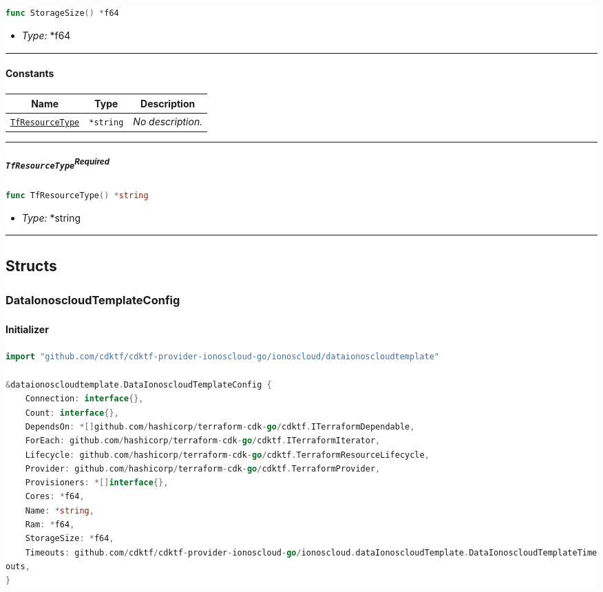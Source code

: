 ```go
func StorageSize() *f64
```

- *Type:* *f64

---

#### Constants <a name="Constants" id="Constants"></a>

| **Name** | **Type** | **Description** |
| --- | --- | --- |
| <code><a href="#@cdktf/provider-ionoscloud.dataIonoscloudTemplate.DataIonoscloudTemplate.property.tfResourceType">TfResourceType</a></code> | <code>*string</code> | *No description.* |

---

##### `TfResourceType`<sup>Required</sup> <a name="TfResourceType" id="@cdktf/provider-ionoscloud.dataIonoscloudTemplate.DataIonoscloudTemplate.property.tfResourceType"></a>

```go
func TfResourceType() *string
```

- *Type:* *string

---

## Structs <a name="Structs" id="Structs"></a>

### DataIonoscloudTemplateConfig <a name="DataIonoscloudTemplateConfig" id="@cdktf/provider-ionoscloud.dataIonoscloudTemplate.DataIonoscloudTemplateConfig"></a>

#### Initializer <a name="Initializer" id="@cdktf/provider-ionoscloud.dataIonoscloudTemplate.DataIonoscloudTemplateConfig.Initializer"></a>

```go
import "github.com/cdktf/cdktf-provider-ionoscloud-go/ionoscloud/dataionoscloudtemplate"

&dataionoscloudtemplate.DataIonoscloudTemplateConfig {
	Connection: interface{},
	Count: interface{},
	DependsOn: *[]github.com/hashicorp/terraform-cdk-go/cdktf.ITerraformDependable,
	ForEach: github.com/hashicorp/terraform-cdk-go/cdktf.ITerraformIterator,
	Lifecycle: github.com/hashicorp/terraform-cdk-go/cdktf.TerraformResourceLifecycle,
	Provider: github.com/hashicorp/terraform-cdk-go/cdktf.TerraformProvider,
	Provisioners: *[]interface{},
	Cores: *f64,
	Name: *string,
	Ram: *f64,
	StorageSize: *f64,
	Timeouts: github.com/cdktf/cdktf-provider-ionoscloud-go/ionoscloud.dataIonoscloudTemplate.DataIonoscloudTemplateTimeouts,
}
```

